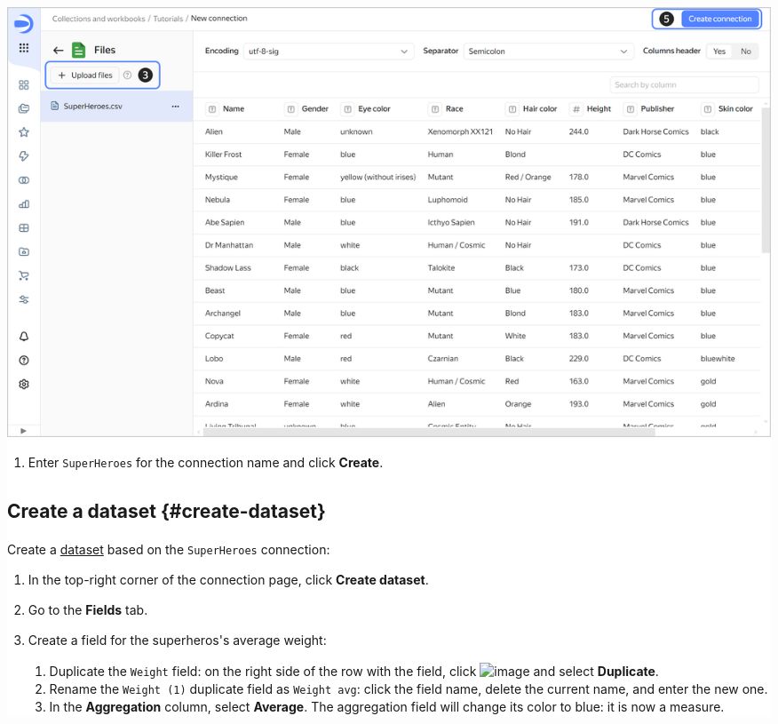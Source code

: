    ![image](../../_assets/datalens/solution-01/01-save-file-connection.png)

1. Enter `SuperHeroes` for the connection name and click **Create**.

## Create a dataset {#create-dataset}

Create a [dataset](../../datalens/dataset/index.md) based on the `SuperHeroes` connection:

1. In the top-right corner of the connection page, click **Create dataset**.
1. Go to the **Fields** tab.
1. Create a field for the superheros's average weight:

   1. Duplicate the `Weight` field: on the right side of the row with the field, click ![image](../../_assets/console-icons/ellipsis.svg) and select **Duplicate**.
   1. Rename the `Weight (1)` duplicate field as `Weight avg`: click the field name, delete the current name, and enter the new one.
   1. In the **Aggregation** column, select **Average**. The aggregation field will change its color to blue: it is now a measure.
